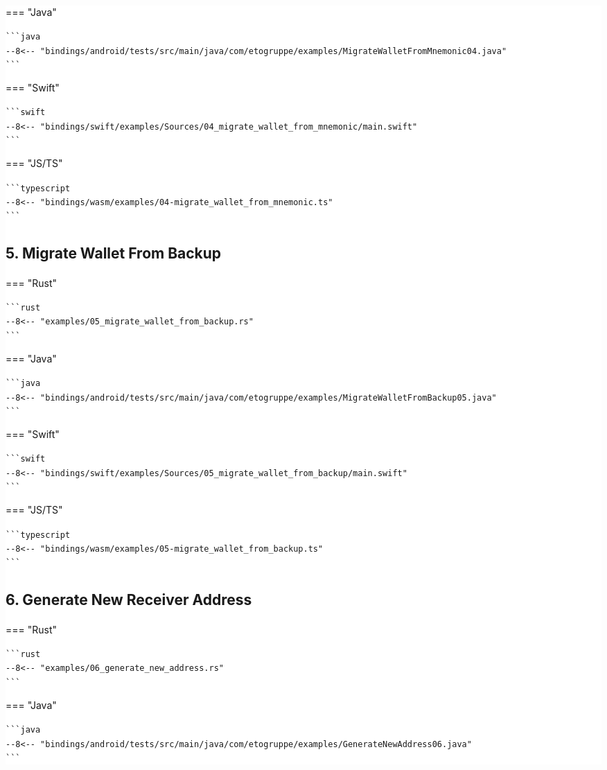 === "Java"

    ```java
    --8<-- "bindings/android/tests/src/main/java/com/etogruppe/examples/MigrateWalletFromMnemonic04.java"
    ```

=== "Swift"

    ```swift
    --8<-- "bindings/swift/examples/Sources/04_migrate_wallet_from_mnemonic/main.swift"
    ```

=== "JS/TS"

    ```typescript
    --8<-- "bindings/wasm/examples/04-migrate_wallet_from_mnemonic.ts"
    ```

## 5. Migrate Wallet From Backup

=== "Rust"

    ```rust
    --8<-- "examples/05_migrate_wallet_from_backup.rs"
    ```

=== "Java"

    ```java
    --8<-- "bindings/android/tests/src/main/java/com/etogruppe/examples/MigrateWalletFromBackup05.java"
    ```

=== "Swift"

    ```swift
    --8<-- "bindings/swift/examples/Sources/05_migrate_wallet_from_backup/main.swift"
    ```

=== "JS/TS"

    ```typescript
    --8<-- "bindings/wasm/examples/05-migrate_wallet_from_backup.ts"
    ```

## 6. Generate New Receiver Address

=== "Rust"

    ```rust
    --8<-- "examples/06_generate_new_address.rs"
    ```

=== "Java"

    ```java
    --8<-- "bindings/android/tests/src/main/java/com/etogruppe/examples/GenerateNewAddress06.java"
    ```
